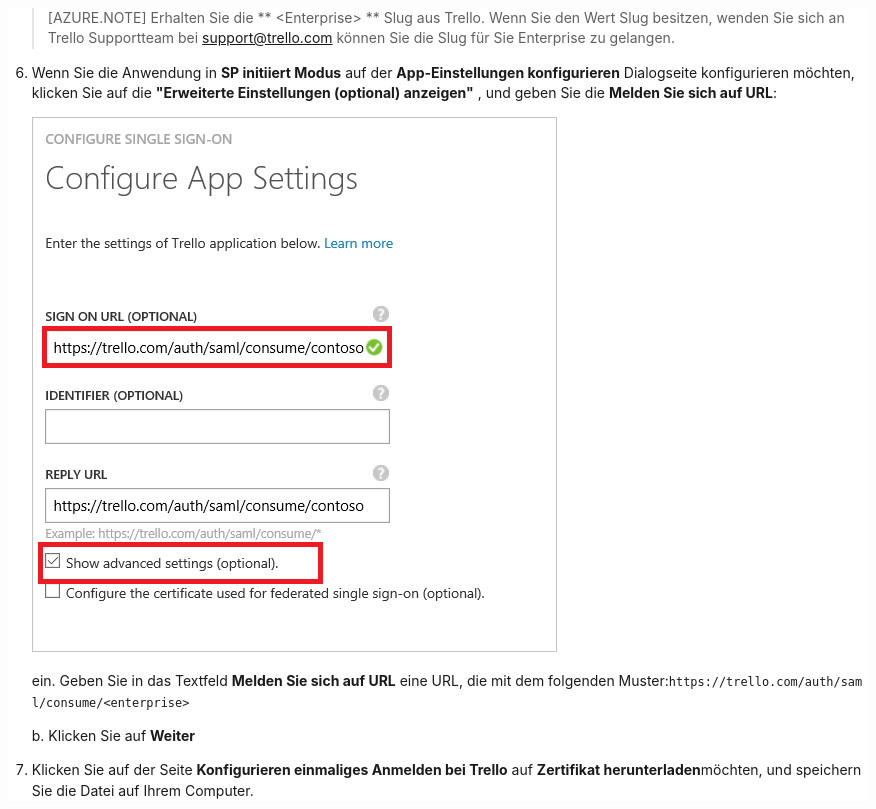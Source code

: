 > [AZURE.NOTE] Erhalten Sie die ** \<Enterprise\> ** Slug aus Trello. Wenn Sie den Wert Slug besitzen, wenden Sie sich an Trello Supportteam bei <support@trello.com> können Sie die Slug für Sie Enterprise zu gelangen.

6. Wenn Sie die Anwendung in **SP initiiert Modus** auf der **App-Einstellungen konfigurieren** Dialogseite konfigurieren möchten, klicken Sie auf die **"Erweiterte Einstellungen (optional) anzeigen"** , und geben Sie die **Melden Sie sich auf URL**:

    ![Konfigurieren Sie einmaliges Anmelden](./media/active-directory-saas-trello-tutorial/tutorial_trello_08.png)

    ein. Geben Sie in das Textfeld **Melden Sie sich auf URL** eine URL, die mit dem folgenden Muster:`https://trello.com/auth/saml/consume/<enterprise>`

    b. Klicken Sie auf **Weiter**

7. Klicken Sie auf der Seite **Konfigurieren einmaliges Anmelden bei Trello** auf **Zertifikat herunterladen**möchten, und speichern Sie die Datei auf Ihrem Computer.


[1]: ./media/active-directory-saas-trello-tutorial/tutorial_general_01.png
[2]: ./media/active-directory-saas-trello-tutorial/tutorial_general_02.png
[3]: ./media/active-directory-saas-trello-tutorial/tutorial_general_03.png
[4]: ./media/active-directory-saas-trello-tutorial/tutorial_general_04.png
[5]: ./media/active-directory-saas-trello-tutorial/tutorial_general_05.png
[6]: ./media/active-directory-saas-trello-tutorial/tutorial_general_06.png
[7]:  ./media/active-directory-saas-trello-tutorial/tutorial_general_050.png
[10]: ./media/active-directory-saas-trello-tutorial/tutorial_general_060.png
[11]: ./media/active-directory-saas-trello-tutorial/tutorial_general_070.png
[20]: ./media/active-directory-saas-trello-tutorial/tutorial_general_100.png
[200]: ./media/active-directory-saas-trello-tutorial/tutorial_general_200.png
[201]: ./media/active-directory-saas-trello-tutorial/tutorial_general_201.png
[203]: ./media/active-directory-saas-trello-tutorial/tutorial_general_203.png
[204]: ./media/active-directory-saas-trello-tutorial/tutorial_general_204.png
[205]: ./media/active-directory-saas-trello-tutorial/tutorial_general_205.png